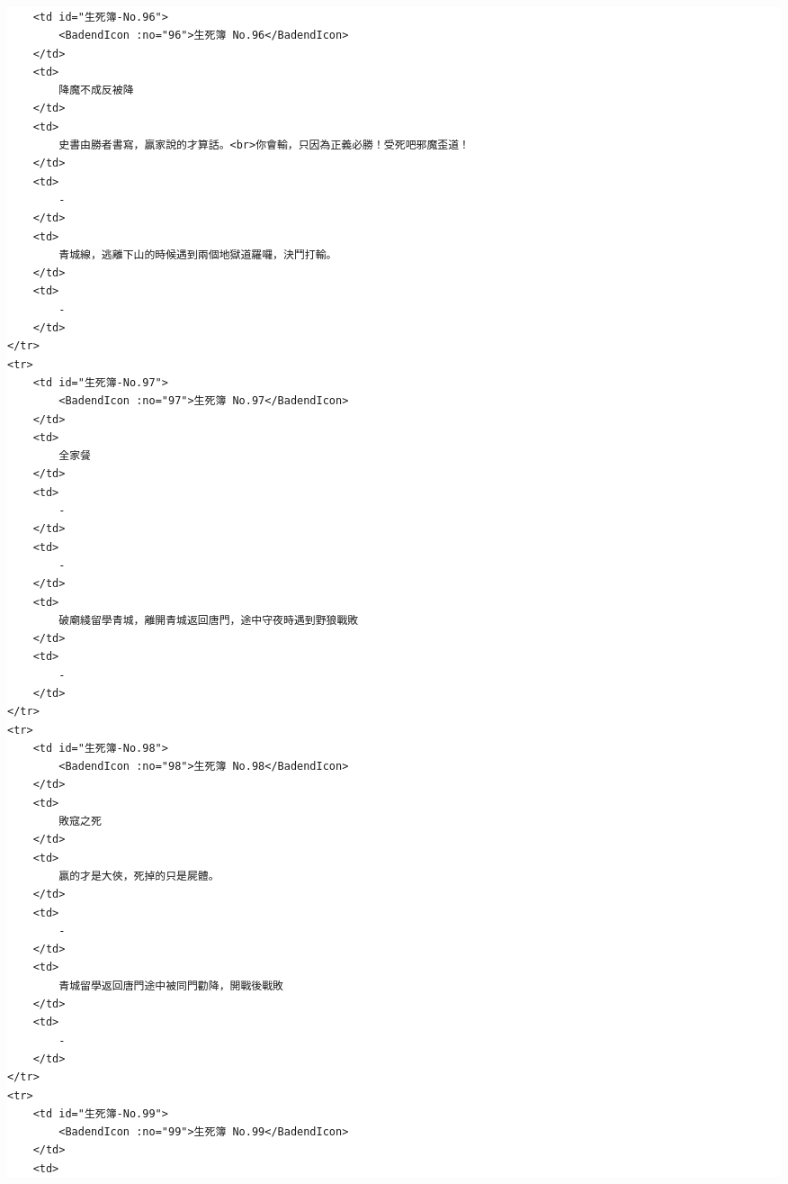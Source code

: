         <td id="生死簿-No.96">
            <BadendIcon :no="96">生死簿 No.96</BadendIcon>
        </td>
        <td>
            降魔不成反被降
        </td>
        <td>
            史書由勝者書寫，贏家說的才算話。<br>你會輸，只因為正義必勝！受死吧邪魔歪道！
        </td>
        <td>
            -
        </td>
        <td>
            青城線，逃離下山的時候遇到兩個地獄道羅囉，決鬥打輸。
        </td>
        <td>
            -
        </td>
    </tr>
    <tr>
        <td id="生死簿-No.97">
            <BadendIcon :no="97">生死簿 No.97</BadendIcon>
        </td>
        <td>
            全家餐
        </td>
        <td>
            -
        </td>
        <td>
            -
        </td>
        <td>
            破廟綫留學青城，離開青城返回唐門，途中守夜時遇到野狼戰敗
        </td>
        <td>
            -
        </td>
    </tr>
    <tr>
        <td id="生死簿-No.98">
            <BadendIcon :no="98">生死簿 No.98</BadendIcon>
        </td>
        <td>
            敗寇之死
        </td>
        <td>
            贏的才是大俠，死掉的只是屍體。
        </td>
        <td>
            -
        </td>
        <td>
            青城留學返回唐門途中被同門勸降，開戰後戰敗
        </td>
        <td>
            -
        </td>
    </tr>
    <tr>
        <td id="生死簿-No.99">
            <BadendIcon :no="99">生死簿 No.99</BadendIcon>
        </td>
        <td>